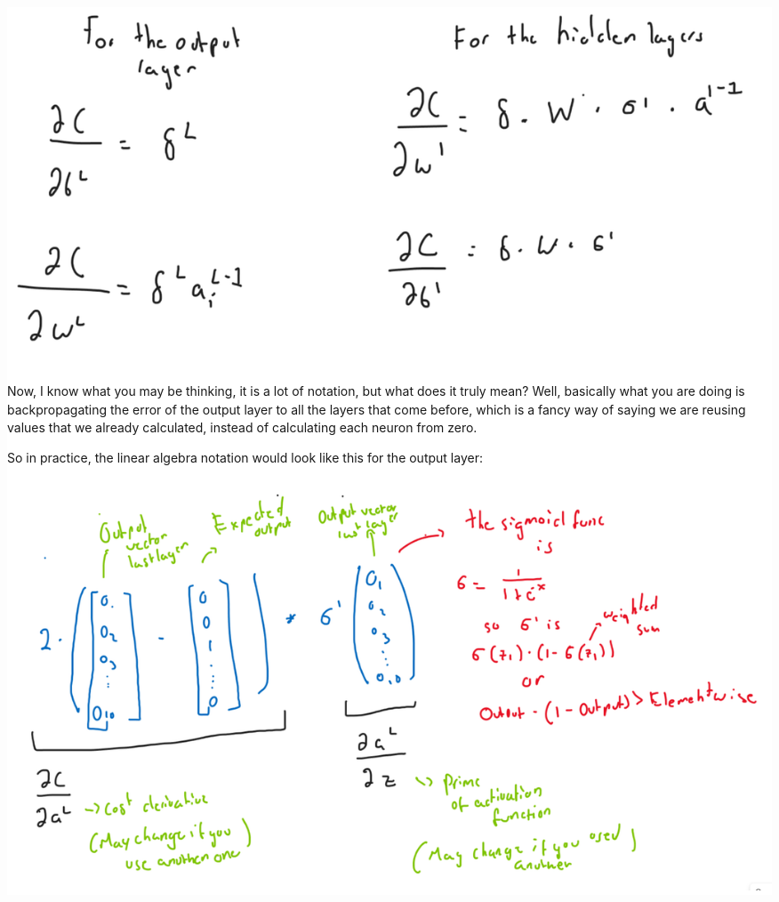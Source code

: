 ![img_7.png](Readme_images/img_7.png)

Now, I know what you may be thinking, it is a lot of notation, but what 
does it truly mean? Well, basically what you are doing is backpropagating
the error of the output layer to all the layers that come before, which
is a fancy way of saying we are reusing values that we already calculated,
instead of calculating each neuron from zero.

So in practice, the linear algebra notation would look like this for the
output layer:

![img_9.png](Readme_images/img_9.png)
